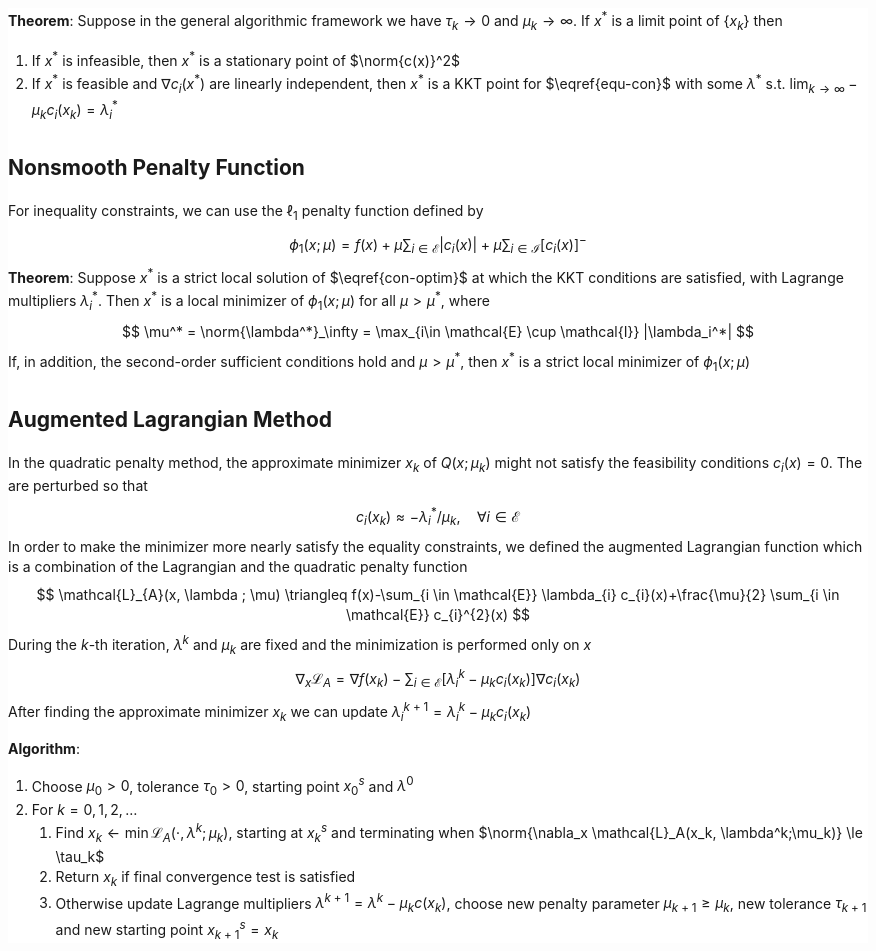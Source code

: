 **Theorem**: Suppose in the general algorithmic framework we have $\tau_k\to 0$ and $\mu_k\to \infty$. If $x^*$ is a limit point of $\{x_k\}$ then

1. If $x^*$ is infeasible, then $x^*$ is a stationary point of $\norm{c(x)}^2$
2. If $x^*$ is feasible and $\nabla c_i(x^*)$ are linearly independent, then $x^*$ is a KKT point for $\eqref{equ-con}$ with some $\lambda^*$ s.t. $\lim_{k\to\infty} -\mu_k c_i(x_k) = \lambda_i^*$

## Nonsmooth Penalty Function

For inequality constraints, we can use the $\ell_1$ penalty function defined by
$$
\phi_{1}(x ; \mu)=f(x)+\mu \sum_{i \in \mathcal{E}}\left|c_{i}(x)\right|+\mu \sum_{i \in \mathcal{I}}\left[c_{i}(x)\right]^{-}
$$
**Theorem**: Suppose $x^*$ is a strict local solution of $\eqref{con-optim}$ at which the KKT conditions are satisfied, with Lagrange multipliers $\lambda_i^*$. Then $x^*$ is a local minimizer of $\phi_1(x;\mu)$ for all $\mu > \mu^*$, where
$$
\mu^* = \norm{\lambda^*}_\infty = \max_{i\in \mathcal{E} \cup \mathcal{I}} |\lambda_i^*|
$$
If, in addition, the second-order sufficient conditions hold and $\mu>\mu^*$, then $x^*$ is a strict local minimizer of $\phi_1(x;\mu)$

## Augmented Lagrangian Method

In the quadratic penalty method, the approximate minimizer $x_k$ of $Q(x;\mu_k)$ might not satisfy the feasibility conditions $c_i(x) = 0$. The are perturbed so that
$$
c_i(x_k) \approx -\lambda_i^*/\mu_k, \quad \forall i \in \mathcal{E}
$$
In order to make the minimizer more nearly satisfy the equality constraints, we defined the augmented Lagrangian function which is a combination of the Lagrangian and the quadratic penalty function
$$
\mathcal{L}_{A}(x, \lambda ; \mu) \triangleq f(x)-\sum_{i \in \mathcal{E}} \lambda_{i} c_{i}(x)+\frac{\mu}{2} \sum_{i \in \mathcal{E}} c_{i}^{2}(x)
$$
During the $k$-th iteration, $\lambda^k$ and $\mu_k$ are fixed and the minimization is performed only on $x$
$$
\nabla_x \mathcal{L}_A = \nabla f(x_k) - \sum_{i\in\mathcal{E}}[\lambda_i^k - \mu_k c_i(x_k)] \nabla c_i(x_k)
$$
After finding the approximate minimizer $x_k$ we can update $\lambda_i^{k+1} = \lambda_i^k - \mu_k c_i(x_k)$

**Algorithm**:

1. Choose $\mu_0 > 0$, tolerance $\tau_0 > 0$, starting point $x_0^s$ and $\lambda^0$
2. For $k=0,1,2,\dots$
   1. Find $x_k \gets \min \mathcal{L}_A(\cdot, \lambda^k;\mu_k)$, starting at $x_k^s$ and terminating when $\norm{\nabla_x \mathcal{L}_A(x_k, \lambda^k;\mu_k)} \le \tau_k$
   2. Return $x_k$ if final convergence test is satisfied
   3. Otherwise update Lagrange multipliers $\lambda^{k+1}=\lambda^k - \mu_k c(x_k)$, choose new penalty parameter $\mu_{k+1} \ge \mu_k$, new tolerance $\tau_{k+1}$ and new starting point $x_{k+1}^s = x_k$
